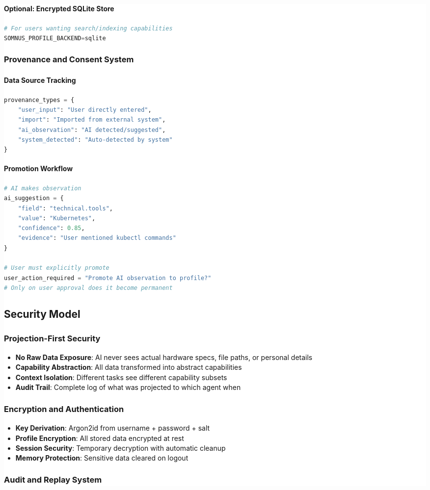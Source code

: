 #### Optional: Encrypted SQLite Store

```python
# For users wanting search/indexing capabilities
SOMNUS_PROFILE_BACKEND=sqlite
```

### Provenance and Consent System

#### Data Source Tracking

```python
provenance_types = {
    "user_input": "User directly entered",
    "import": "Imported from external system", 
    "ai_observation": "AI detected/suggested",
    "system_detected": "Auto-detected by system"
}
```

#### Promotion Workflow

```python
# AI makes observation
ai_suggestion = {
    "field": "technical.tools",
    "value": "Kubernetes",
    "confidence": 0.85,
    "evidence": "User mentioned kubectl commands"
}

# User must explicitly promote
user_action_required = "Promote AI observation to profile?"
# Only on user approval does it become permanent
```

## Security Model

### Projection-First Security

- **No Raw Data Exposure**: AI never sees actual hardware specs, file paths, or personal details
- **Capability Abstraction**: All data transformed into abstract capabilities
- **Context Isolation**: Different tasks see different capability subsets
- **Audit Trail**: Complete log of what was projected to which agent when

### Encryption and Authentication

- **Key Derivation**: Argon2id from username + password + salt
- **Profile Encryption**: All stored data encrypted at rest
- **Session Security**: Temporary decryption with automatic cleanup
- **Memory Protection**: Sensitive data cleared on logout

### Audit and Replay System
